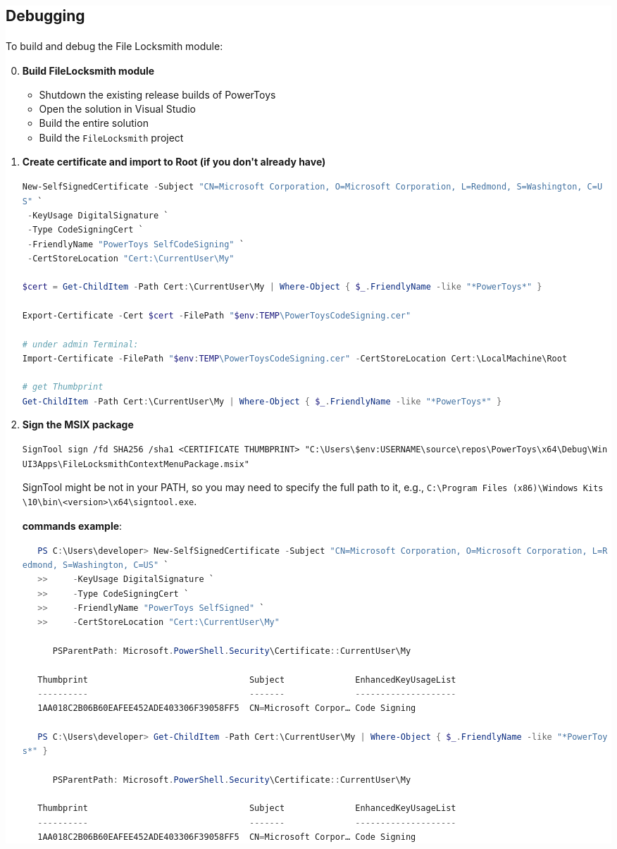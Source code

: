 ## Debugging

To build and debug the File Locksmith module:

0. **Build FileLocksmith module**
   - Shutdown the existing release builds of PowerToys
   - Open the solution in Visual Studio
   - Build the entire solution
   - Build the `FileLocksmith` project

1. **Create certificate and import to Root (if you don't already have)**
   ```powershell
   New-SelfSignedCertificate -Subject "CN=Microsoft Corporation, O=Microsoft Corporation, L=Redmond, S=Washington, C=US" `
    -KeyUsage DigitalSignature `
    -Type CodeSigningCert `
    -FriendlyName "PowerToys SelfCodeSigning" `
    -CertStoreLocation "Cert:\CurrentUser\My"

   $cert = Get-ChildItem -Path Cert:\CurrentUser\My | Where-Object { $_.FriendlyName -like "*PowerToys*" }

   Export-Certificate -Cert $cert -FilePath "$env:TEMP\PowerToysCodeSigning.cer"

   # under admin Terminal:
   Import-Certificate -FilePath "$env:TEMP\PowerToysCodeSigning.cer" -CertStoreLocation Cert:\LocalMachine\Root

   # get Thumbprint
   Get-ChildItem -Path Cert:\CurrentUser\My | Where-Object { $_.FriendlyName -like "*PowerToys*" }
    ```

2. **Sign the MSIX package**
   ```
   SignTool sign /fd SHA256 /sha1 <CERTIFICATE THUMBPRINT> "C:\Users\$env:USERNAME\source\repos\PowerToys\x64\Debug\WinUI3Apps\FileLocksmithContextMenuPackage.msix"
   ```
   SignTool might be not in your PATH, so you may need to specify the full path to it, e.g., `C:\Program Files (x86)\Windows Kits\10\bin\<version>\x64\signtool.exe`.

   **commands example**:
   ```powershell
      PS C:\Users\developer> New-SelfSignedCertificate -Subject "CN=Microsoft Corporation, O=Microsoft Corporation, L=Redmond, S=Washington, C=US" `
      >>     -KeyUsage DigitalSignature `
      >>     -Type CodeSigningCert `
      >>     -FriendlyName "PowerToys SelfSigned" `
      >>     -CertStoreLocation "Cert:\CurrentUser\My"

         PSParentPath: Microsoft.PowerShell.Security\Certificate::CurrentUser\My

      Thumbprint                                Subject              EnhancedKeyUsageList
      ----------                                -------              --------------------
      1AA018C2B06B60EAFEE452ADE403306F39058FF5  CN=Microsoft Corpor… Code Signing

      PS C:\Users\developer> Get-ChildItem -Path Cert:\CurrentUser\My | Where-Object { $_.FriendlyName -like "*PowerToys*" }

         PSParentPath: Microsoft.PowerShell.Security\Certificate::CurrentUser\My

      Thumbprint                                Subject              EnhancedKeyUsageList
      ----------                                -------              --------------------
      1AA018C2B06B60EAFEE452ADE403306F39058FF5  CN=Microsoft Corpor… Code Signing

   ```